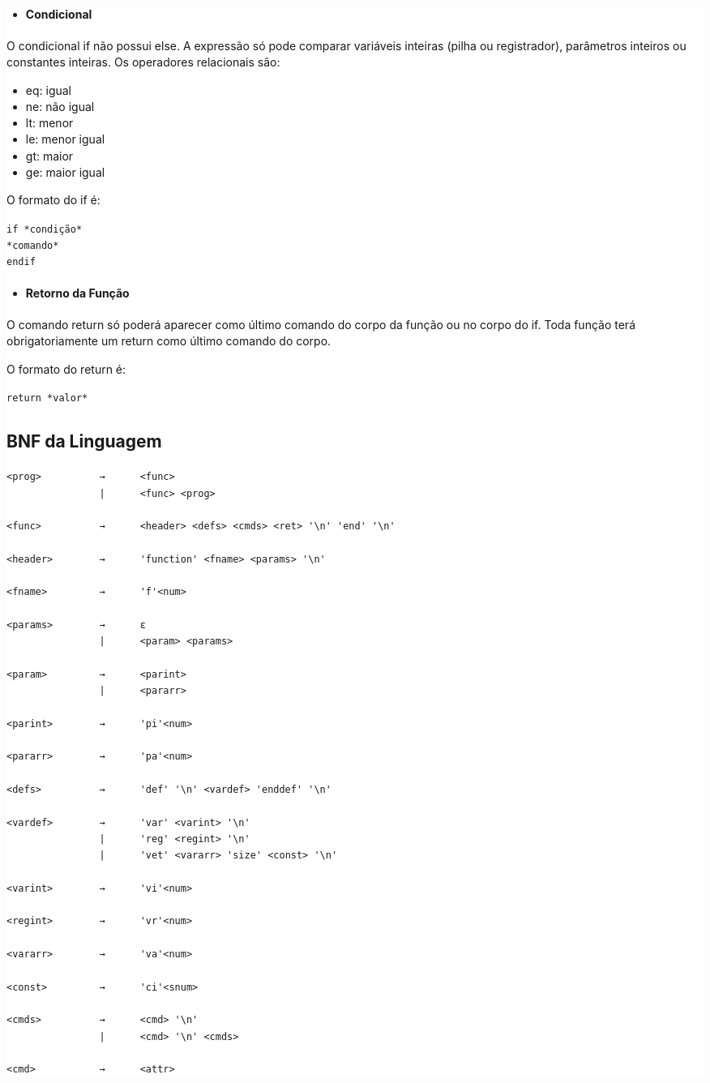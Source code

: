 - #### Condicional
O condicional if não possui else. A expressão só pode comparar variáveis inteiras (pilha ou
registrador), parâmetros inteiros ou constantes inteiras. Os operadores relacionais são:
   
   -  eq: igual
   -  ne: não igual
   -  lt: menor
   -  le: menor igual
   -  gt: maior
   -  ge: maior igual

O formato do if é:
```
if *condição*
*comando*
endif
```

- #### Retorno da Função
O comando return só poderá aparecer como último comando do corpo da função ou no
corpo do if. Toda função terá obrigatoriamente um return como último comando do corpo.

O formato do return é:
```
return *valor*
```

## BNF da Linguagem
```
<prog>          →      <func>
                |      <func> <prog>

<func>          →      <header> <defs> <cmds> <ret> '\n' 'end' '\n'

<header>        →      'function' <fname> <params> '\n'

<fname>         →      'f'<num>

<params>        →      ε
                |      <param> <params>

<param>         →      <parint>
                |      <pararr>

<parint>        →      'pi'<num>

<pararr>        →      'pa'<num>

<defs>          →      'def' '\n' <vardef> 'enddef' '\n'

<vardef>        →      'var' <varint> '\n'
                |      'reg' <regint> '\n'
                |      'vet' <vararr> 'size' <const> '\n'

<varint>        →      'vi'<num>

<regint>        →      'vr'<num>

<vararr>        →      'va'<num>

<const>         →      'ci'<snum>

<cmds>          →      <cmd> '\n'
                |      <cmd> '\n' <cmds>

<cmd>           →      <attr>
```